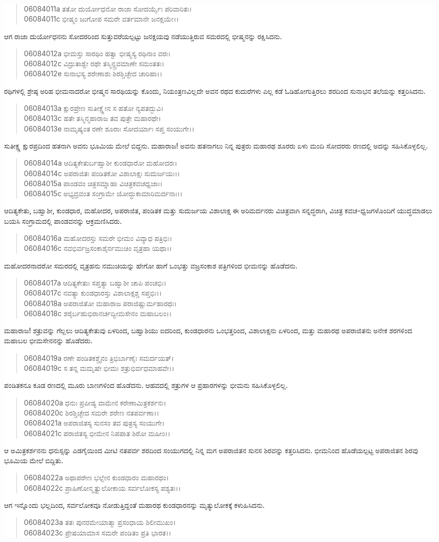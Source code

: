 > 06084011a ತತೋ ದುರ್ಯೋಧನೋ ರಾಜಾ ಸೋದರ್ಯೈಃ ಪರಿವಾರಿತಃ।   
06084011c ಭೀಷ್ಮಂ ಜುಗೋಪ ಸಮರೇ ವರ್ತಮಾನೇ ಜನಕ್ಷಯೇ।।

ಆಗ ರಾಜಾ ದುರ್ಯೋಧನನು ಸೋದರರಿಂದ ಸುತ್ತುವರೆಯಲ್ಪಟ್ಟು ಜನಕ್ಷಯವು ನಡೆಯುತ್ತಿರುವ ಸಮರದಲ್ಲಿ ಭೀಷ್ಮನನ್ನು ರಕ್ಷಿಸಿದನು.

> 06084012a ಭೀಮಸ್ತು ಸಾರಥಿಂ ಹತ್ವಾ ಭೀಷ್ಮಸ್ಯ ರಥಿನಾಂ ವರಃ।   
06084012c ವಿದ್ರುತಾಶ್ವೇ ರಥೇ ತಸ್ಮಿನ್ದ್ರವಮಾಣೇ ಸಮಂತತಃ।   
06084012e ಸುನಾಭಸ್ಯ ಶರೇಣಾಶು ಶಿರಶ್ಚಿಚ್ಛೇದ ಚಾರಿಹಾ।।

ರಥಿಗಳಲ್ಲಿ ಶ್ರೇಷ್ಠ ಅರಿಹ ಭೀಮನಾದರೋ ಭೀಷ್ಮನ ಸಾರಥಿಯನ್ನು ಕೊಂದು, ನಿಯಂತ್ರಣವಿಲ್ಲದೇ ಅವನ ರಥದ ಕುದುರೆಗಳು ಎಲ್ಲ ಕಡೆ ಓಡಿಹೋಗುತ್ತಿರಲು ಶರದಿಂದ ಸುನಾಭನ ತಲೆಯನ್ನು ಕತ್ತರಿಸಿದನು.

> 06084013a ಕ್ಷುರಪ್ರೇಣ ಸುತೀಕ್ಷ್ಣೇನ ಸ ಹತೋ ನ್ಯಪತದ್ಭುವಿ।   
06084013c ಹತೇ ತಸ್ಮಿನ್ಮಹಾರಾಜ ತವ ಪುತ್ರೇ ಮಹಾರಥೇ।   
06084013e ನಾಮೃಷ್ಯಂತ ರಣೇ ಶೂರಾಃ ಸೋದರ್ಯಾಃ ಸಪ್ತ ಸಂಯುಗೇ।।

ಸುತೀಕ್ಷ್ಣ ಕ್ಷುರಪ್ರದಿಂದ ಹತನಾಗಿ ಅವನು ಭೂಮಿಯ ಮೇಲೆ ಬಿದ್ದನು. ಮಹಾರಾಜ! ಅವನು ಹತನಾಗಲು ನಿನ್ನ ಪುತ್ರರು ಮಹಾರಥ ಶೂರರು ಏಳು ಮಂದಿ ಸೋದರರು ರಣದಲ್ಲಿ ಅದನ್ನು ಸಹಿಸಿಕೊಳ್ಳಲಿಲ್ಲ.

> 06084014a ಆದಿತ್ಯಕೇತುರ್ಬಹ್ವಾಶೀ ಕುಂಡಧಾರೋ ಮಹೋದರಃ।   
06084014c ಅಪರಾಜಿತಃ ಪಂಡಿತಕೋ ವಿಶಾಲಾಕ್ಷಃ ಸುದುರ್ಜಯಃ।।   
06084015a ಪಾಂಡವಂ ಚಿತ್ರಸಮ್ನಾಹಾ ವಿಚಿತ್ರಕವಚಧ್ವಜಾಃ।   
06084015c ಅಭ್ಯದ್ರವಂತ ಸಂಗ್ರಾಮೇ ಯೋದ್ಧುಕಾಮಾರಿಮರ್ದನಾಃ।।

ಆದಿತ್ಯಕೇತು, ಬಹ್ವಾಶೀ, ಕುಂಡಧಾರ, ಮಹೋದರ, ಅಪರಾಜಿತ, ಪಂಡಿತಕ ಮತ್ತು ಸುದುರ್ಜಯ ವಿಶಾಲಾಕ್ಷ ಈ ಅರಿಮರ್ದನರು ವಿಚಿತ್ರವಾಗಿ ಸನ್ನದ್ಧರಾಗಿ, ವಿಚಿತ್ರ ಕವಚ-ಧ್ವಜಗಳೊಂದಿಗೆ ಯುದ್ಧಮಾಡಲು ಬಯಸಿ ಸಂಗ್ರಾಮದಲ್ಲಿ ಪಾಂಡವನನ್ನು ಆಕ್ರಮಣಿಸಿದರು.

> 06084016a ಮಹೋದರಸ್ತು ಸಮರೇ ಭೀಮಂ ವಿವ್ಯಾಧ ಪತ್ರಿಭಿಃ।   
06084016c ನವಭಿರ್ವಜ್ರಸಂಕಾಶೈರ್ನಮುಚಿಂ ವೃತ್ರಹಾ ಯಥಾ।।

ಮಹೋದರನಾದರೋ ಸಮರದಲ್ಲಿ ವೃತ್ರಹನು ನಮುಚಿಯನ್ನು ಹೇಗೋ ಹಾಗೆ ಒಂಭತ್ತು ವಜ್ರಸಂಕಾಶ ಪತ್ರಿಗಳಿಂದ ಭೀಮನನ್ನು ಹೊಡೆದನು.

> 06084017a ಆದಿತ್ಯಕೇತುಃ ಸಪ್ತತ್ಯಾ ಬಹ್ವಾಶೀ ಚಾಪಿ ಪಂಚಭಿಃ।   
06084017c ನವತ್ಯಾ ಕುಂಡಧಾರಸ್ತು ವಿಶಾಲಾಕ್ಷಶ್ಚ ಸಪ್ತಭಿಃ।।   
06084018a ಅಪರಾಜಿತೋ ಮಹಾರಾಜ ಪರಾಜಿಷ್ಣುರ್ಮಹಾರಥಃ।   
06084018c ಶರೈರ್ಬಹುಭಿರಾನರ್ಚದ್ಭೀಮಸೇನಂ ಮಹಾಬಲಂ।।

ಮಹಾರಾಜ! ಶತ್ರುವನ್ನು ಗೆಲ್ಲಲು ಆದಿತ್ಯಕೇತುವು ಏಳರಿಂದ, ಬಹ್ವಾಶಿಯು ಐದರಿಂದ, ಕುಂಡಧಾರನು ಒಂಭತ್ತರಿಂದ, ವಿಶಾಲಾಕ್ಷನು ಏಳರಿಂದ, ಮತ್ತು ಮಹಾರಥ ಅಪರಾಜಿತನು ಅನೇಕ ಶರಗಳಿಂದ ಮಹಾಬಲ ಭೀಮಸೇನನನ್ನು ಹೊಡೆದರು.

> 06084019a ರಣೇ ಪಂಡಿತಕಶ್ಚೈನಂ ತ್ರಿಭಿರ್ಬಾಣೈಃ ಸಮರ್ದಯತ್।   
06084019c ಸ ತನ್ನ ಮಮೃಷೇ ಭೀಮಃ ಶತ್ರುಭಿರ್ವಧಮಾಹವೇ।।

ಪಂಡಿತಕನೂ ಕೂಡ ರಣದಲ್ಲಿ ಮೂರು ಬಾಣಗಳಿಂದ ಹೊಡೆದನು. ಆಹವದಲ್ಲಿ ಶತ್ರುಗಳ ಆ ಪ್ರಹಾರಗಳನ್ನು ಭೀಮನು ಸಹಿಸಿಕೊಳ್ಳಲಿಲ್ಲ.

> 06084020a ಧನುಃ ಪ್ರಪೀಡ್ಯ ವಾಮೇನ ಕರೇಣಾಮಿತ್ರಕರ್ಶನಃ।   
06084020c ಶಿರಶ್ಚಿಚ್ಛೇದ ಸಮರೇ ಶರೇಣ ನತಪರ್ವಣಾ।।   
06084021a ಅಪರಾಜಿತಸ್ಯ ಸುನಸಂ ತವ ಪುತ್ರಸ್ಯ ಸಂಯುಗೇ।   
06084021c ಪರಾಜಿತಸ್ಯ ಭೀಮೇನ ನಿಪಪಾತ ಶಿರೋ ಮಹೀಂ।।

ಆ ಅಮಿತ್ರಕರ್ಶನನು ಧನುಸ್ಸನ್ನು ಎಡಗೈಯಿಂದ ಮೀಟಿ ನತಪರ್ವ ಶರದಿಂದ ಸಂಯುಗದಲ್ಲಿ ನಿನ್ನ ಮಗ ಅಪರಾಜಿತನ ಸುನಸ ಶಿರವನ್ನು ಕತ್ತರಿಸಿದನು. ಭೀಮನಿಂದ ಹೊಡೆಯಲ್ಪಟ್ಟ ಅಪರಾಜಿತನ ಶಿರವು ಭೂಮಿಯ ಮೇಲೆ ಬಿದ್ದಿತು.

> 06084022a ಅಥಾಪರೇಣ ಭಲ್ಲೇನ ಕುಂಡಧಾರಂ ಮಹಾರಥಂ।   
06084022c ಪ್ರಾಹಿಣೋನ್ಮೃತ್ಯುಲೋಕಾಯ ಸರ್ವಲೋಕಸ್ಯ ಪಶ್ಯತಃ।।

ಆಗ ಇನ್ನೊಂದು ಭಲ್ಲದಿಂದ, ಸರ್ವಲೋಕವೂ ನೋಡುತ್ತಿದ್ದಂತೆ ಮಹಾರಥ ಕುಂಡಧಾರನನ್ನು ಮೃತ್ಯುಲೋಕಕ್ಕೆ ಕಳುಹಿಸಿದನು.

> 06084023a ತತಃ ಪುನರಮೇಯಾತ್ಮಾ ಪ್ರಸಂಧಾಯ ಶಿಲೀಮುಖಂ।   
06084023c ಪ್ರೇಷಯಾಮಾಸ ಸಮರೇ ಪಂಡಿತಂ ಪ್ರತಿ ಭಾರತ।।
